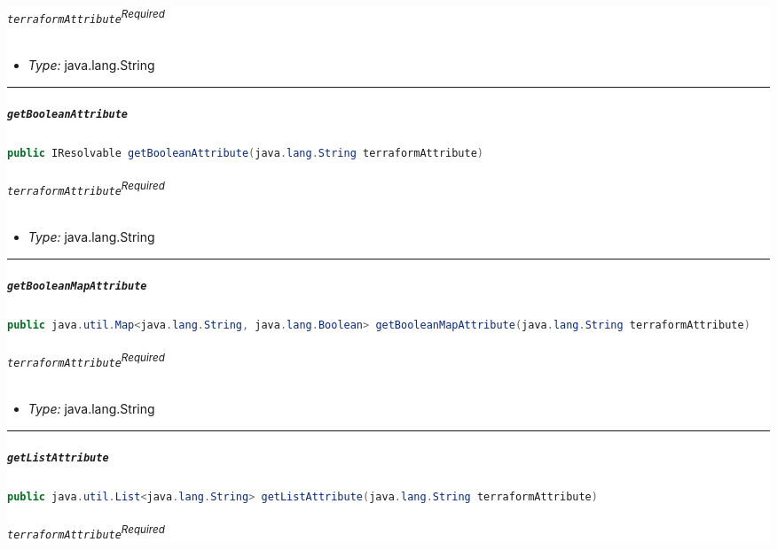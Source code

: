 ###### `terraformAttribute`<sup>Required</sup> <a name="terraformAttribute" id="@cdktf/provider-cloudflare.authenticatedOriginPulls.AuthenticatedOriginPulls.getAnyMapAttribute.parameter.terraformAttribute"></a>

- *Type:* java.lang.String

---

##### `getBooleanAttribute` <a name="getBooleanAttribute" id="@cdktf/provider-cloudflare.authenticatedOriginPulls.AuthenticatedOriginPulls.getBooleanAttribute"></a>

```java
public IResolvable getBooleanAttribute(java.lang.String terraformAttribute)
```

###### `terraformAttribute`<sup>Required</sup> <a name="terraformAttribute" id="@cdktf/provider-cloudflare.authenticatedOriginPulls.AuthenticatedOriginPulls.getBooleanAttribute.parameter.terraformAttribute"></a>

- *Type:* java.lang.String

---

##### `getBooleanMapAttribute` <a name="getBooleanMapAttribute" id="@cdktf/provider-cloudflare.authenticatedOriginPulls.AuthenticatedOriginPulls.getBooleanMapAttribute"></a>

```java
public java.util.Map<java.lang.String, java.lang.Boolean> getBooleanMapAttribute(java.lang.String terraformAttribute)
```

###### `terraformAttribute`<sup>Required</sup> <a name="terraformAttribute" id="@cdktf/provider-cloudflare.authenticatedOriginPulls.AuthenticatedOriginPulls.getBooleanMapAttribute.parameter.terraformAttribute"></a>

- *Type:* java.lang.String

---

##### `getListAttribute` <a name="getListAttribute" id="@cdktf/provider-cloudflare.authenticatedOriginPulls.AuthenticatedOriginPulls.getListAttribute"></a>

```java
public java.util.List<java.lang.String> getListAttribute(java.lang.String terraformAttribute)
```

###### `terraformAttribute`<sup>Required</sup> <a name="terraformAttribute" id="@cdktf/provider-cloudflare.authenticatedOriginPulls.AuthenticatedOriginPulls.getListAttribute.parameter.terraformAttribute"></a>
